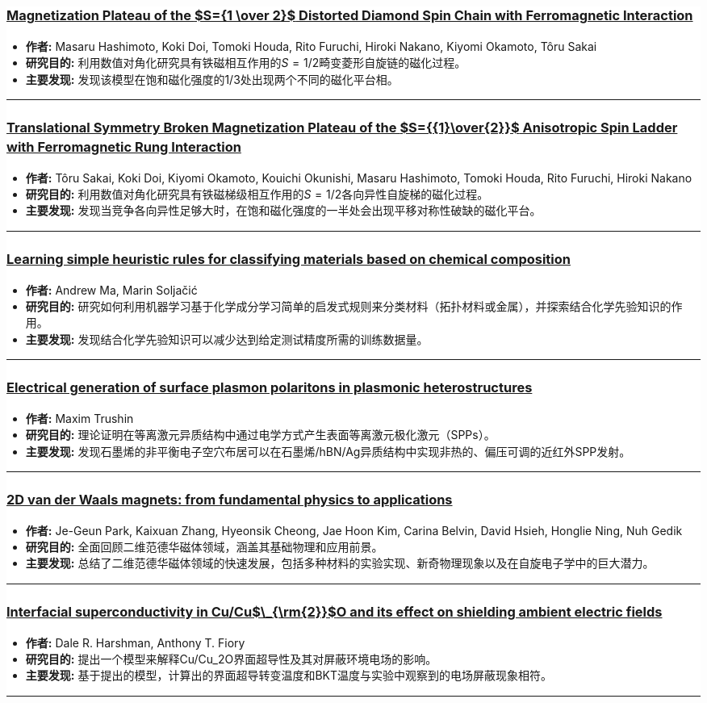 ### [Magnetization Plateau of the $S={1 \over 2}$ Distorted Diamond Spin Chain with Ferromagnetic Interaction](http://arxiv.org/abs/2505.02372v1)
- **作者:** Masaru Hashimoto, Koki Doi, Tomoki Houda, Rito Furuchi, Hiroki Nakano, Kiyomi Okamoto, Tôru Sakai
- **研究目的:** 利用数值对角化研究具有铁磁相互作用的$S=1/2$畸变菱形自旋链的磁化过程。
- **主要发现:** 发现该模型在饱和磁化强度的1/3处出现两个不同的磁化平台相。

---

### [Translational Symmetry Broken Magnetization Plateau of the $S={{1}\over{2}}$ Anisotropic Spin Ladder with Ferromagnetic Rung Interaction](http://arxiv.org/abs/2505.02367v1)
- **作者:** Tôru Sakai, Koki Doi, Kiyomi Okamoto, Kouichi Okunishi, Masaru Hashimoto, Tomoki Houda, Rito Furuchi, Hiroki Nakano
- **研究目的:** 利用数值对角化研究具有铁磁梯级相互作用的$S=1/2$各向异性自旋梯的磁化过程。
- **主要发现:** 发现当竞争各向异性足够大时，在饱和磁化强度的一半处会出现平移对称性破缺的磁化平台。

---

### [Learning simple heuristic rules for classifying materials based on chemical composition](http://arxiv.org/abs/2505.02361v1)
- **作者:** Andrew Ma, Marin Soljačić
- **研究目的:** 研究如何利用机器学习基于化学成分学习简单的启发式规则来分类材料（拓扑材料或金属），并探索结合化学先验知识的作用。
- **主要发现:** 发现结合化学先验知识可以减少达到给定测试精度所需的训练数据量。

---

### [Electrical generation of surface plasmon polaritons in plasmonic heterostructures](http://arxiv.org/abs/2505.02358v1)
- **作者:** Maxim Trushin
- **研究目的:** 理论证明在等离激元异质结构中通过电学方式产生表面等离激元极化激元（SPPs）。
- **主要发现:** 发现石墨烯的非平衡电子空穴布居可以在石墨烯/hBN/Ag异质结构中实现非热的、偏压可调的近红外SPP发射。

---

### [2D van der Waals magnets: from fundamental physics to applications](http://arxiv.org/abs/2505.02355v1)
- **作者:** Je-Geun Park, Kaixuan Zhang, Hyeonsik Cheong, Jae Hoon Kim, Carina Belvin, David Hsieh, Honglie Ning, Nuh Gedik
- **研究目的:** 全面回顾二维范德华磁体领域，涵盖其基础物理和应用前景。
- **主要发现:** 总结了二维范德华磁体领域的快速发展，包括多种材料的实验实现、新奇物理现象以及在自旋电子学中的巨大潜力。

---

### [Interfacial superconductivity in Cu/Cu$\_{\rm{2}}$O and its effect on shielding ambient electric fields](http://arxiv.org/abs/2505.02328v1)
- **作者:** Dale R. Harshman, Anthony T. Fiory
- **研究目的:** 提出一个模型来解释Cu/Cu$\_2$O界面超导性及其对屏蔽环境电场的影响。
- **主要发现:** 基于提出的模型，计算出的界面超导转变温度和BKT温度与实验中观察到的电场屏蔽现象相符。

---